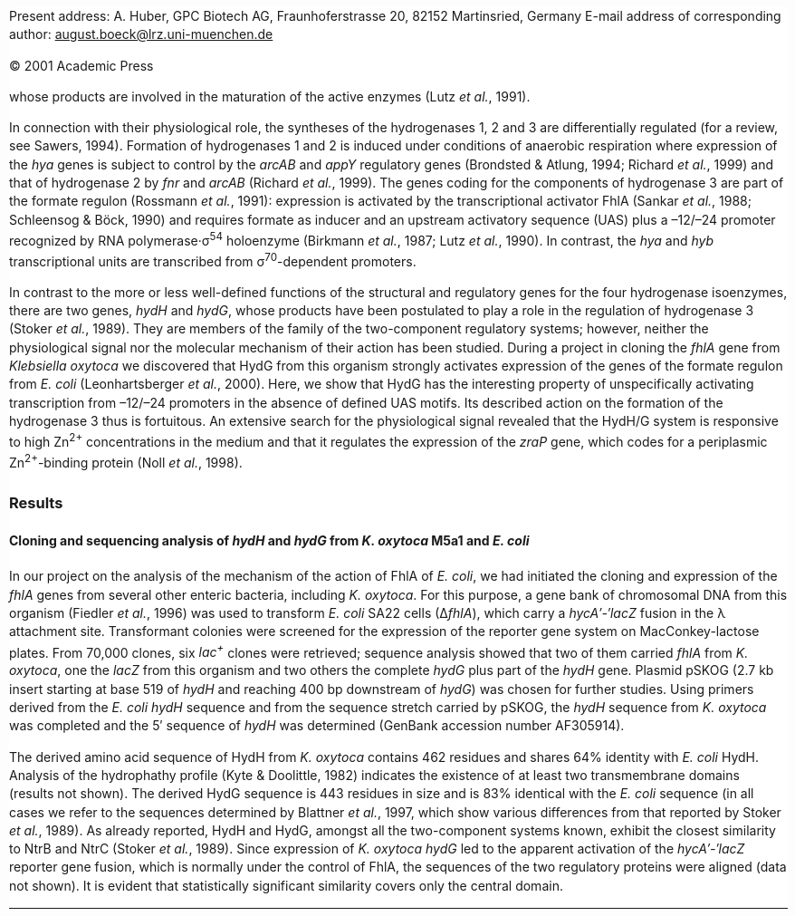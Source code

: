 Present address: A. Huber, GPC Biotech AG, Fraunhoferstrasse 20, 82152 Martinsried, Germany E-mail address of corresponding author: august.boeck@lrz.uni-muenchen.de

© 2001 Academic Press

whose products are involved in the maturation of the active enzymes (Lutz *et al.*, 1991).

In connection with their physiological role, the syntheses of the hydrogenases 1, 2 and 3 are differentially regulated (for a review, see Sawers, 1994). Formation of hydrogenases 1 and 2 is induced under conditions of anaerobic respiration where expression of the *hya* genes is subject to control by the *arcAB* and *appY* regulatory genes (Brondsted & Atlung, 1994; Richard *et al.*, 1999) and that of hydrogenase 2 by *fnr* and *arcAB* (Richard *et al.*, 1999). The genes coding for the components of hydrogenase 3 are part of the formate regulon (Rossmann *et al.*, 1991): expression is activated by the transcriptional activator FhlA (Sankar *et al.*, 1988; Schleensog & Böck, 1990) and requires formate as inducer and an upstream activatory sequence (UAS) plus a –12/–24 promoter recognized by RNA polymerase·σ<sup>54</sup> holoenzyme (Birkmann *et al.*, 1987; Lutz *et al.*, 1990). In contrast, the *hya* and *hyb* transcriptional units are transcribed from σ<sup>70</sup>-dependent promoters.

In contrast to the more or less well-defined functions of the structural and regulatory genes for the four hydrogenase isoenzymes, there are two genes, *hydH* and *hydG*, whose products have been postulated to play a role in the regulation of hydrogenase 3 (Stoker *et al.*, 1989). They are members of the family of the two-component regulatory systems; however, neither the physiological signal nor the molecular mechanism of their action has been studied. During a project in cloning the *fhlA* gene from *Klebsiella oxytoca* we discovered that HydG from this organism strongly activates expression of the genes of the formate regulon from *E. coli* (Leonhartsberger *et al.*, 2000). Here, we show that HydG has the interesting property of unspecifically activating transcription from –12/–24 promoters in the absence of defined UAS motifs. Its described action on the formation of the hydrogenase 3 thus is fortuitous. An extensive search for the physiological signal revealed that the HydH/G system is responsive to high Zn<sup>2+</sup> concentrations in the medium and that it regulates the expression of the *zraP* gene, which codes for a periplasmic Zn<sup>2+</sup>-binding protein (Noll *et al.*, 1998).

### Results

#### Cloning and sequencing analysis of *hydH* and *hydG* from *K. oxytoca* M5a1 and *E. coli*

In our project on the analysis of the mechanism of the action of FhlA of *E. coli*, we had initiated the cloning and expression of the *fhlA* genes from several other enteric bacteria, including *K. oxytoca*. For this purpose, a gene bank of chromosomal DNA from this organism (Fiedler *et al.*, 1996) was used to transform *E. coli* SA22 cells (∆*fhlA*), which carry a *hycA′-′lacZ* fusion in the λ attachment site. Transformant colonies were screened for the expression of the reporter gene system on MacConkey-lactose plates. From 70,000 clones, six *lac<sup>+</sup>* clones were retrieved; sequence analysis showed that two of them carried *fhlA* from *K. oxytoca*, one the *lacZ* from this organism and two others the complete *hydG* plus part of the *hydH* gene. Plasmid pSKOG (2.7 kb insert starting at base 519 of *hydH* and reaching 400 bp downstream of *hydG*) was chosen for further studies. Using primers derived from the *E. coli* *hydH* sequence and from the sequence stretch carried by pSKOG, the *hydH* sequence from *K. oxytoca* was completed and the 5′ sequence of *hydH* was determined (GenBank accession number AF305914).

The derived amino acid sequence of HydH from *K. oxytoca* contains 462 residues and shares 64% identity with *E. coli* HydH. Analysis of the hydrophathy profile (Kyte & Doolittle, 1982) indicates the existence of at least two transmembrane domains (results not shown). The derived HydG sequence is 443 residues in size and is 83% identical with the *E. coli* sequence (in all cases we refer to the sequences determined by Blattner *et al.*, 1997, which show various differences from that reported by Stoker *et al.*, 1989). As already reported, HydH and HydG, amongst all the two-component systems known, exhibit the closest similarity to NtrB and NtrC (Stoker *et al.*, 1989). Since expression of *K. oxytoca hydG* led to the apparent activation of the *hycA′-′lacZ* reporter gene fusion, which is normally under the control of FhlA, the sequences of the two regulatory proteins were aligned (data not shown). It is evident that statistically significant similarity covers only the central domain.

---